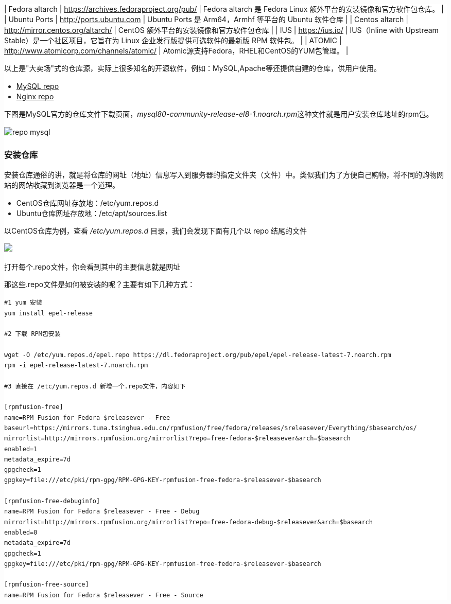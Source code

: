 | Fedora altarch | https://archives.fedoraproject.org/pub/ | Fedora altarch 是 Fedora Linux 额外平台的安装镜像和官方软件包仓库。 |
| Ubuntu Ports | http://ports.ubuntu.com | Ubuntu Ports 是 Arm64，Armhf 等平台的 Ubuntu 软件仓库 |
| Centos altarch | http://mirror.centos.org/altarch/ | CentOS 额外平台的安装镜像和官方软件包仓库 |
| IUS | https://ius.io/ | IUS（Inline with Upstream Stable）是一个社区项目，它旨在为 Linux 企业发行版提供可选软件的最新版 RPM 软件包。 |
| ATOMIC | http://www.atomicorp.com/channels/atomic/ | Atomic源支持Fedora，RHEL和CentOS的YUM包管理。 |

以上是"大卖场"式的仓库源，实际上很多知名的开源软件，例如：MySQL,Apache等还提供自建的仓库，供用户使用。

* [MySQL repo](https://dev.mysql.com/downloads/repo/yum/)
* [Nginx repo](http://nginx.org/en/linux_packages.html#RHEL-CentOS)

下图是MySQL官方的仓库文件下载页面，*mysql80-community-release-el8-1.noarch.rpm*这种文件就是用户安装仓库地址的rpm包。

![repo mysql](https://libs.websoft9.com/Websoft9/DocsPicture/zh/linux/repo-mysql-websoft9.png)

### 安装仓库

安装仓库通俗的讲，就是将仓库的网址（地址）信息写入到服务器的指定文件夹（文件）中。类似我们为了方便自己购物，将不同的购物网站的网站收藏到浏览器是一个道理。

* CentOS仓库网址存放地：/etc/yum.repos.d
* Ubuntu仓库网址存放地：/etc/apt/sources.list

以CentOS仓库为例，查看 */etc/yum.repos.d* 目录，我们会发现下面有几个以 repo 结尾的文件

![](https://libs.websoft9.com/Websoft9/DocsPicture/zh/linux/repo-list-websoft9.png)

打开每个.repo文件，你会看到其中的主要信息就是网址

那这些.repo文件是如何被安装的呢？主要有如下几种方式：

```
#1 yum 安装
yum install epel-release

#2 下载 RPM包安装

wget -O /etc/yum.repos.d/epel.repo https://dl.fedoraproject.org/pub/epel/epel-release-latest-7.noarch.rpm
rpm -i epel-release-latest-7.noarch.rpm

#3 直接在 /etc/yum.repos.d 新增一个.repo文件，内容如下

[rpmfusion-free]
name=RPM Fusion for Fedora $releasever - Free
baseurl=https://mirrors.tuna.tsinghua.edu.cn/rpmfusion/free/fedora/releases/$releasever/Everything/$basearch/os/
mirrorlist=http://mirrors.rpmfusion.org/mirrorlist?repo=free-fedora-$releasever&arch=$basearch
enabled=1
metadata_expire=7d
gpgcheck=1
gpgkey=file:///etc/pki/rpm-gpg/RPM-GPG-KEY-rpmfusion-free-fedora-$releasever-$basearch

[rpmfusion-free-debuginfo]
name=RPM Fusion for Fedora $releasever - Free - Debug
mirrorlist=http://mirrors.rpmfusion.org/mirrorlist?repo=free-fedora-debug-$releasever&arch=$basearch
enabled=0
metadata_expire=7d
gpgcheck=1
gpgkey=file:///etc/pki/rpm-gpg/RPM-GPG-KEY-rpmfusion-free-fedora-$releasever-$basearch

[rpmfusion-free-source]
name=RPM Fusion for Fedora $releasever - Free - Source
```